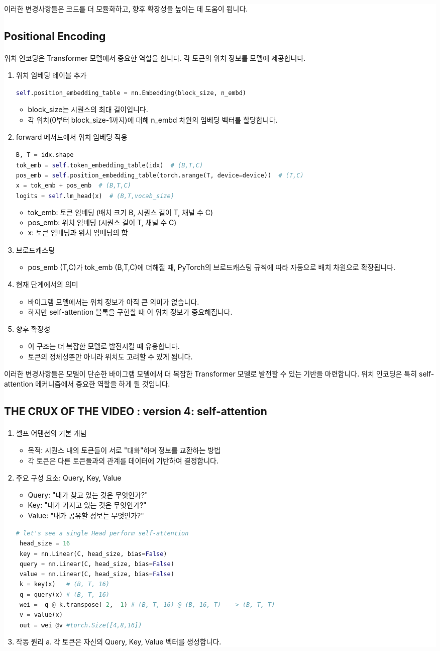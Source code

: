 이러한 변경사항들은 코드를 더 모듈화하고, 향후 확장성을 높이는 데 도움이 됩니다.

## Positional Encoding

위치 인코딩은 Transformer 모델에서 중요한 역할을 합니다. 각 토큰의 위치 정보를 모델에 제공합니다.

1. 위치 임베딩 테이블 추가
   ```python
   self.position_embedding_table = nn.Embedding(block_size, n_embd)
   ```
   - block_size는 시퀀스의 최대 길이입니다.
   - 각 위치(0부터 block_size-1까지)에 대해 n_embd 차원의 임베딩 벡터를 할당합니다.

2. forward 메서드에서 위치 임베딩 적용
   ```python
   B, T = idx.shape
   tok_emb = self.token_embedding_table(idx)  # (B,T,C)
   pos_emb = self.position_embedding_table(torch.arange(T, device=device))  # (T,C)
   x = tok_emb + pos_emb  # (B,T,C)
   logits = self.lm_head(x)  # (B,T,vocab_size)
   ```
   - tok_emb: 토큰 임베딩 (배치 크기 B, 시퀀스 길이 T, 채널 수 C)
   - pos_emb: 위치 임베딩 (시퀀스 길이 T, 채널 수 C)
   - x: 토큰 임베딩과 위치 임베딩의 합

3. 브로드캐스팅
   - pos_emb (T,C)가 tok_emb (B,T,C)에 더해질 때, PyTorch의 브로드캐스팅 규칙에 따라 자동으로 배치 차원으로 확장됩니다.

4. 현재 단계에서의 의미
   - 바이그램 모델에서는 위치 정보가 아직 큰 의미가 없습니다.
   - 하지만 self-attention 블록을 구현할 때 이 위치 정보가 중요해집니다.

5. 향후 확장성
   - 이 구조는 더 복잡한 모델로 발전시킬 때 유용합니다.
   - 토큰의 정체성뿐만 아니라 위치도 고려할 수 있게 됩니다.

이러한 변경사항들은 모델이 단순한 바이그램 모델에서 더 복잡한 Transformer 모델로 발전할 수 있는 기반을 마련합니다. 위치 인코딩은 특히 self-attention 메커니즘에서 중요한 역할을 하게 될 것입니다.



## THE CRUX OF THE VIDEO : version 4: self-attention

1. 셀프 어텐션의 기본 개념
   - 목적: 시퀀스 내의 토큰들이 서로 "대화"하며 정보를 교환하는 방법
   - 각 토큰은 다른 토큰들과의 관계를 데이터에 기반하여 결정합니다.

2. 주요 구성 요소: Query, Key, Value
   - Query: "내가 찾고 있는 것은 무엇인가?"
   - Key: "내가 가지고 있는 것은 무엇인가?"
   - Value: "내가 공유할 정보는 무엇인가?"
   ``` python
   # let's see a single Head perform self-attention
    head_size = 16
    key = nn.Linear(C, head_size, bias=False)
    query = nn.Linear(C, head_size, bias=False)
    value = nn.Linear(C, head_size, bias=False)
    k = key(x)   # (B, T, 16)
    q = query(x) # (B, T, 16)
    wei =  q @ k.transpose(-2, -1) # (B, T, 16) @ (B, 16, T) ---> (B, T, T)
    v = value(x)
    out = wei @v #torch.Size([4,8,16])

    ```


4. 작동 원리
   a. 각 토큰은 자신의 Query, Key, Value 벡터를 생성합니다.
   ```